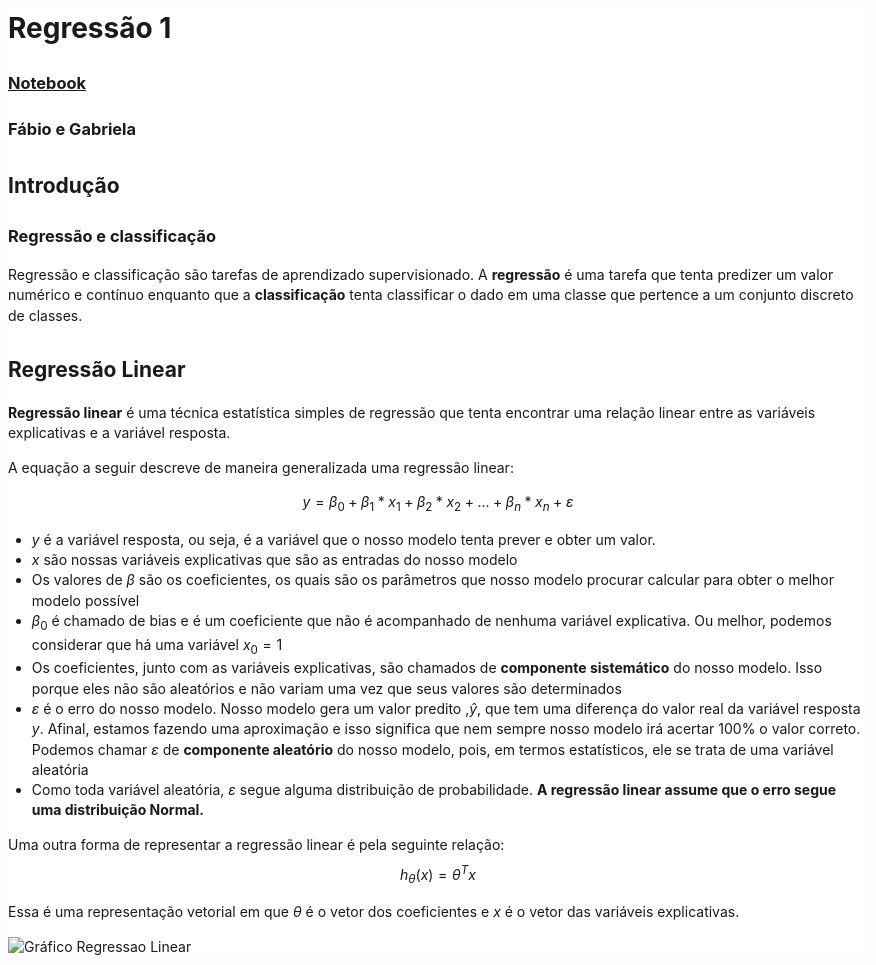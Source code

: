 # Regressão 1
### [Notebook](notebook.ipynb)
### Fábio e Gabriela

## Introdução

### Regressão e classificação

Regressão e classificação são tarefas de aprendizado supervisionado. A **regressão** é uma tarefa que tenta predizer um valor numérico e contínuo enquanto que a **classificação** tenta classificar o dado em uma classe que pertence a um conjunto discreto de classes.


## Regressão Linear

**Regressão linear** é uma técnica estatística simples de regressão que tenta encontrar uma relação linear entre as variáveis explicativas e a variável resposta.

A equação a seguir descreve de maneira generalizada uma regressão linear:

$$
y = \beta_0 + \beta_1 * x_1 + \beta_2 * x_2 + ... + \beta_n * x_n + \varepsilon
$$

- $y$ é a variável resposta, ou seja, é a variável que o nosso modelo tenta prever e obter um valor.
- $x$ são nossas variáveis explicativas que são as entradas do nosso modelo
- Os valores de $\beta$ são os coeficientes, os quais são os parâmetros que nosso modelo procurar calcular para obter o melhor modelo possível
- $\beta_0$ é chamado de bias e é um coeficiente que não é acompanhado de nenhuma variável explicativa. Ou melhor, podemos considerar que há uma variável $x_0 = 1$
- Os coeficientes, junto com as variáveis explicativas, são chamados de **componente sistemático** do nosso modelo. Isso porque eles não são aleatórios e não variam uma vez que seus valores são determinados
- $\varepsilon$ é o erro do nosso modelo. Nosso modelo gera um valor predito ,$\hat{y}$, que tem uma diferença do valor real da variável resposta $y$. Afinal, estamos fazendo uma aproximação e isso significa que nem sempre nosso modelo irá acertar 100% o valor correto. Podemos chamar $\varepsilon$ de **componente aleatório** do nosso modelo, pois, em termos estatísticos, ele se trata de uma variável aleatória
- Como toda variável aleatória, $\varepsilon$ segue alguma distribuição de probabilidade. **A regressão linear assume que o erro segue uma distribuição Normal.**

Uma outra forma de representar a regressão linear é pela seguinte relação:
$$
h_{\theta}(x) = \theta^Tx
$$

Essa é uma representação vetorial em que $\theta$ é o vetor dos coeficientes e $x$ é o vetor das variáveis explicativas.

![Gráfico Regressao Linear](regressaoLin.png)
